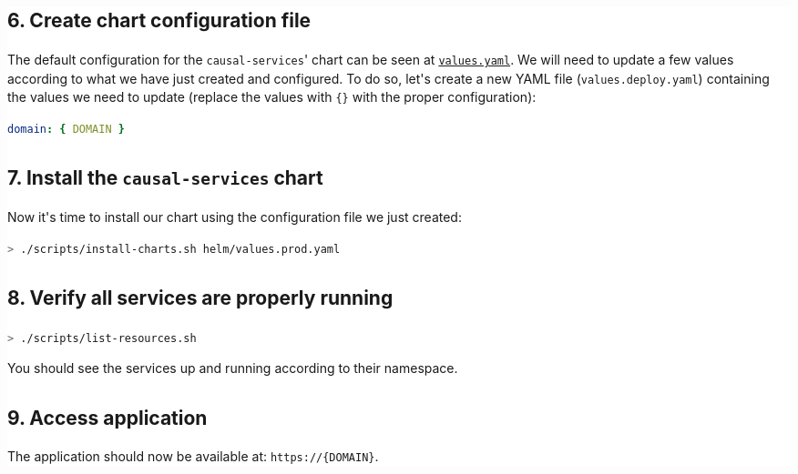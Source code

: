 ## 6. Create chart configuration file

The default configuration for the `causal-services`' chart can be seen at [`values.yaml`](../config/helm/causal-services/values.yaml). We will need to update a few values according to what we have just created and configured. To do so, let's create a new YAML file (`values.deploy.yaml`) containing the values we need to update (replace the values with `{}` with the proper configuration):

```yaml
domain: { DOMAIN }
```

## 7. Install the `causal-services` chart

Now it's time to install our chart using the configuration file we just created:

```bash
> ./scripts/install-charts.sh helm/values.prod.yaml
```

## 8. Verify all services are properly running

```bash
> ./scripts/list-resources.sh
```

You should see the services up and running according to their namespace.

## 9. Access application

The application should now be available at: `https://{DOMAIN}`.

